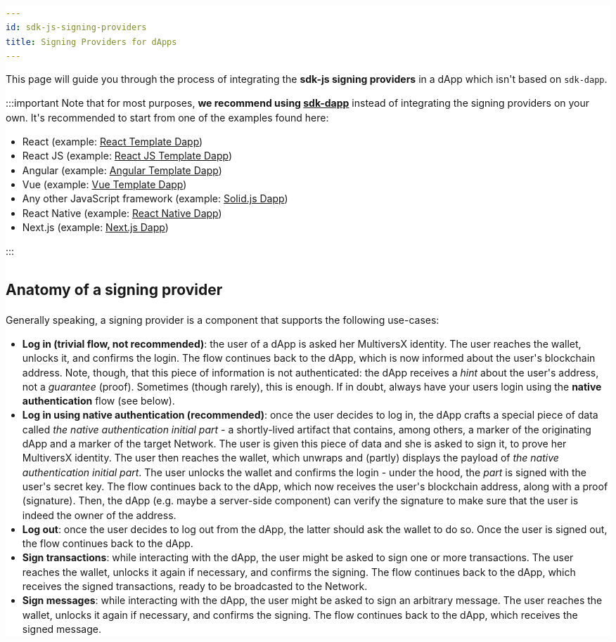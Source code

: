 ```yaml
---
id: sdk-js-signing-providers
title: Signing Providers for dApps
---
```


[comment]: # (mx-abstract)

This page will guide you through the process of integrating the **sdk-js signing providers** in a dApp which isn't based on `sdk-dapp`.

:::important
Note that for most purposes, **we recommend using [sdk-dapp](https://github.com/multiversx/mx-sdk-dapp)** instead of integrating the signing providers on your own.
It's recommended to start from one of the examples found here: 

- React (example: [React Template Dapp](https://github.com/multiversx/mx-template-dapp))
- React JS (example: [React JS Template Dapp](https://github.com/multiversx/mx-template-dapp-reactjs))
- Angular (example: [Angular Template Dapp](https://github.com/multiversx/mx-template-dapp-angular))
- Vue (example: [Vue Template Dapp](https://github.com/multiversx/mx-template-dapp-vue))
- Any other JavaScript framework (example: [Solid.js Dapp](https://github.com/multiversx/mx-solidjs-template-dapp))
- React Native (example: [React Native Dapp](https://github.com/multiversx/mx-template-dapp-react-native))
- Next.js (example: [Next.js Dapp](https://github.com/multiversx/mx-template-dapp-nextjs))

:::

[comment]: # (mx-context-auto)

## Anatomy of a signing provider

Generally speaking, a signing provider is a component that supports the following use-cases:

- **Log in (trivial flow, not recommended)**: the user of a dApp is asked her MultiversX identity. The user reaches the wallet, unlocks it, and confirms the login. The flow continues back to the dApp, which is now informed about the user's blockchain address. Note, though, that this piece of information is not authenticated: the dApp receives a _hint_ about the user's address, not a _guarantee_ (proof). Sometimes (though rarely), this is enough. If in doubt, always have your users login using the **native authentication** flow (see below).
- **Log in using native authentication (recommended)**: once the user decides to log in, the dApp crafts a special piece of data called _the native authentication initial part_ - a shortly-lived artifact that contains, among others, a marker of the originating dApp and a marker of the target Network. The user is given this piece of data and she is asked to sign it, to prove her MultiversX identity. The user then reaches the wallet, which unwraps and (partly) displays the payload of _the native authentication initial part_. The user unlocks the wallet and confirms the login - under the hood, the _part_ is signed with the user's secret key. The flow continues back to the dApp, which now receives the user's blockchain address, along with a proof (signature). Then, the dApp (e.g. maybe a server-side component) can verify the signature to make sure that the user is indeed the owner of the address.
- **Log out**: once the user decides to log out from the dApp, the latter should ask the wallet to do so. Once the user is signed out, the flow continues back to the dApp.
- **Sign transactions**: while interacting with the dApp, the user might be asked to sign one or more transactions. The user reaches the wallet, unlocks it again if necessary, and confirms the signing. The flow continues back to the dApp, which receives the signed transactions, ready to be broadcasted to the Network.
- **Sign messages**: while interacting with the dApp, the user might be asked to sign an arbitrary message. The user reaches the wallet, unlocks it again if necessary, and confirms the signing. The flow continues back to the dApp, which receives the signed message.
